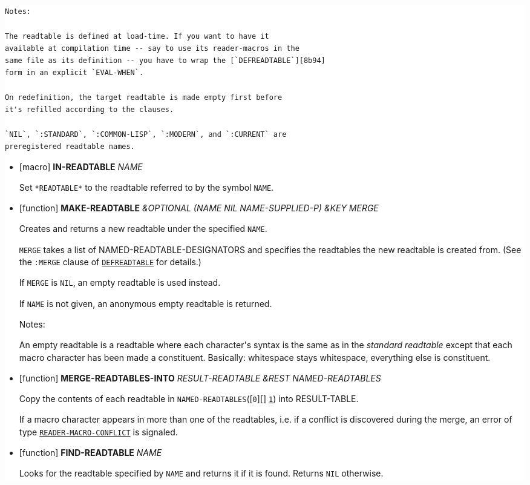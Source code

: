     Notes:
    
    The readtable is defined at load-time. If you want to have it
    available at compilation time -- say to use its reader-macros in the
    same file as its definition -- you have to wrap the [`DEFREADTABLE`][8b94]
    form in an explicit `EVAL-WHEN`.
    
    On redefinition, the target readtable is made empty first before
    it's refilled according to the clauses.
    
    `NIL`, `:STANDARD`, `:COMMON-LISP`, `:MODERN`, and `:CURRENT` are
    preregistered readtable names.

<a name='x-28EDITOR-HINTS-2ENAMED-READTABLES-3AIN-READTABLE-20-28MGL-PAX-3AMACRO-29-29'></a>

- [macro] **IN-READTABLE** *NAME*

    Set `*READTABLE*` to the readtable referred to by the symbol `NAME`.

<a name='x-28EDITOR-HINTS-2ENAMED-READTABLES-3AMAKE-READTABLE-20FUNCTION-29'></a>

- [function] **MAKE-READTABLE** *&OPTIONAL (NAME NIL NAME-SUPPLIED-P) &KEY MERGE*

    Creates and returns a new readtable under the specified
    `NAME`.
    
    `MERGE` takes a list of NAMED-READTABLE-DESIGNATORS and specifies the
    readtables the new readtable is created from. (See the `:MERGE` clause
    of [`DEFREADTABLE`][8b94] for details.)
    
    If `MERGE` is `NIL`, an empty readtable is used instead.
    
    If `NAME` is not given, an anonymous empty readtable is returned.
    
    Notes:
    
    An empty readtable is a readtable where each character's syntax is
    the same as in the *standard readtable* except that each macro
    character has been made a constituent. Basically: whitespace stays
    whitespace, everything else is constituent.

<a name='x-28EDITOR-HINTS-2ENAMED-READTABLES-3AMERGE-READTABLES-INTO-20FUNCTION-29'></a>

- [function] **MERGE-READTABLES-INTO** *RESULT-READTABLE &REST NAMED-READTABLES*

    Copy the contents of each readtable in `NAMED-READTABLES`([`0`][] [`1`][9b5b]) into
    RESULT-TABLE.
    
    If a macro character appears in more than one of the readtables,
    i.e. if a conflict is discovered during the merge, an error of type
    [`READER-MACRO-CONFLICT`][acb7] is signaled.

<a name='x-28EDITOR-HINTS-2ENAMED-READTABLES-3AFIND-READTABLE-20FUNCTION-29'></a>

- [function] **FIND-READTABLE** *NAME*

    Looks for the readtable specified by `NAME` and returns it if it is
    found. Returns `NIL` otherwise.

<a name='x-28EDITOR-HINTS-2ENAMED-READTABLES-3AENSURE-READTABLE-20FUNCTION-29'></a>


[named-readtables-repo]: https://github.com/melisgl/named-readtables 
[named-readtables-doc]: http://melisgl.github.io/mgl-pax-world/named-readtables-manual.html 
  [059d]: #x-28EDITOR-HINTS-2ENAMED-READTABLES-3A-40NAMED-READTABLES-ACKNOWLEDGEMENTS-20MGL-PAX-3ASECTION-29 "(EDITOR-HINTS.NAMED-READTABLES:@NAMED-READTABLES-ACKNOWLEDGEMENTS MGL-PAX:SECTION)"
  [0bc2]: #x-28EDITOR-HINTS-2ENAMED-READTABLES-3A-40NAMED-READTABLES-OVERVIEW-20MGL-PAX-3ASECTION-29 "(EDITOR-HINTS.NAMED-READTABLES:@NAMED-READTABLES-OVERVIEW MGL-PAX:SECTION)"
  [373d]: #x-28EDITOR-HINTS-2ENAMED-READTABLES-3A-40NAMED-READTABLES-REFERENCE-20MGL-PAX-3ASECTION-29 "(EDITOR-HINTS.NAMED-READTABLES:@NAMED-READTABLES-REFERENCE MGL-PAX:SECTION)"
  [437a]: #x-28EDITOR-HINTS-2ENAMED-READTABLES-3AREADTABLE-DOES-NOT-EXIST-20CONDITION-29 "(EDITOR-HINTS.NAMED-READTABLES:READTABLE-DOES-NOT-EXIST CONDITION)"
  [4b51]: #x-28EDITOR-HINTS-2ENAMED-READTABLES-3AREADTABLE-DOES-ALREADY-EXIST-20CONDITION-29 "(EDITOR-HINTS.NAMED-READTABLES:READTABLE-DOES-ALREADY-EXIST CONDITION)"
  [58c6]: #x-28EDITOR-HINTS-2ENAMED-READTABLES-3A-40NAMED-READTABLES-PREREGISTERED-20MGL-PAX-3ASECTION-29 "(EDITOR-HINTS.NAMED-READTABLES:@NAMED-READTABLES-PREREGISTERED MGL-PAX:SECTION)"
  [62b8]: #x-28EDITOR-HINTS-2ENAMED-READTABLES-3A-40NAMED-READTABLES-API-IDIOSYNCRASIES-20MGL-PAX-3ASECTION-29 "(EDITOR-HINTS.NAMED-READTABLES:@NAMED-READTABLES-API-IDIOSYNCRASIES MGL-PAX:SECTION)"
  [6faf]: #x-28EDITOR-HINTS-2ENAMED-READTABLES-3A-40NAMED-READTABLES-INTRODUCTION-20MGL-PAX-3ASECTION-29 "(EDITOR-HINTS.NAMED-READTABLES:@NAMED-READTABLES-INTRODUCTION MGL-PAX:SECTION)"
  [77fa]: #x-28EDITOR-HINTS-2ENAMED-READTABLES-3AMERGE-READTABLES-INTO-20FUNCTION-29 "(EDITOR-HINTS.NAMED-READTABLES:MERGE-READTABLES-INTO FUNCTION)"
  [8688]: #x-28EDITOR-HINTS-2ENAMED-READTABLES-3A-40NAMED-READTABLES-LINKS-20MGL-PAX-3ASECTION-29 "(EDITOR-HINTS.NAMED-READTABLES:@NAMED-READTABLES-LINKS MGL-PAX:SECTION)"
  [8b94]: #x-28EDITOR-HINTS-2ENAMED-READTABLES-3ADEFREADTABLE-20-28MGL-PAX-3AMACRO-29-29 "(EDITOR-HINTS.NAMED-READTABLES:DEFREADTABLE (MGL-PAX:MACRO))"
  [958e]: #x-28EDITOR-HINTS-2ENAMED-READTABLES-3AMAKE-READTABLE-20FUNCTION-29 "(EDITOR-HINTS.NAMED-READTABLES:MAKE-READTABLE FUNCTION)"
  [9b5b]: #x-28-22named-readtables-22-20ASDF-2FSYSTEM-3ASYSTEM-29 "(\"named-readtables\" ASDF/SYSTEM:SYSTEM)"
  [acb7]: #x-28EDITOR-HINTS-2ENAMED-READTABLES-3AREADER-MACRO-CONFLICT-20CONDITION-29 "(EDITOR-HINTS.NAMED-READTABLES:READER-MACRO-CONFLICT CONDITION)"
  [cf94]: #x-28EDITOR-HINTS-2ENAMED-READTABLES-3A-40NAMED-READTABLES-EXAMPLES-20MGL-PAX-3ASECTION-29 "(EDITOR-HINTS.NAMED-READTABLES:@NAMED-READTABLES-EXAMPLES MGL-PAX:SECTION)"
  [de3b]: #x-28EDITOR-HINTS-2ENAMED-READTABLES-3AIN-READTABLE-20-28MGL-PAX-3AMACRO-29-29 "(EDITOR-HINTS.NAMED-READTABLES:IN-READTABLE (MGL-PAX:MACRO))"
  [e4cd]: #x-28EDITOR-HINTS-2ENAMED-READTABLES-3A-40NAMED-READTABLES-API-NOTES-20MGL-PAX-3ASECTION-29 "(EDITOR-HINTS.NAMED-READTABLES:@NAMED-READTABLES-API-NOTES MGL-PAX:SECTION)"
  [fa0c]: #x-28EDITOR-HINTS-2ENAMED-READTABLES-3ANAMED-READTABLE-DESIGNATOR-20-28TYPE-29-29 "(EDITOR-HINTS.NAMED-READTABLES:NAMED-READTABLE-DESIGNATOR (TYPE))"